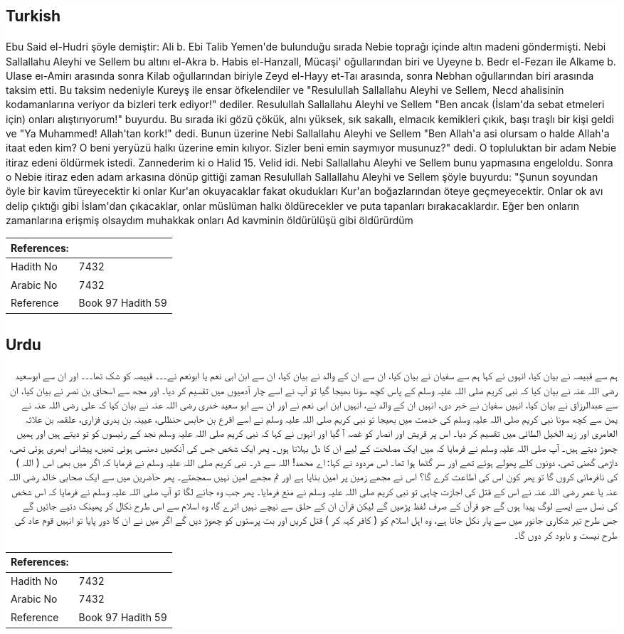 ## Turkish


<div dir="ltr" lang="tr" style={{fontSize:'larger',backgroundColor:'#f8f9fa',padding:20}}>
Ebu Said el-Hudri şöyle demiştir: Ali b. Ebi Talib Yemen'de bulunduğu sırada Nebie toprağı içinde altın madeni göndermişti. Nebi Sallallahu Aleyhi ve Sellem bu altını el-Akra b. Habis el-Hanzall, Mücaşi' oğullarından biri ve Uyeyne b. Bedr el-Fezarı ile Alkame b. Ulase eı-Amirı arasında sonra Kilab oğullarından biriyle Zeyd el-Hayy et-Taı arasında, sonra Nebhan oğullarından biri arasında taksim etti. Bu taksim nedeniyle Kureyş ile ensar öfkelendiler ve "Resulullah Sallallahu Aleyhi ve Sellem, Necd ahalisinin kodamanlarına veriyor da bizleri terk ediyor!" dediler. Resulullah Sallallahu Aleyhi ve Sellem "Ben ancak (İslam'da sebat etmeleri için) onları alıştırıyorum!" buyurdu. Bu sırada iki gözü çökük, alnı yüksek, sık sakallı, elmacık kemikleri çıkık, başı traşlı bir kişi geldi ve "Ya Muhammed! Allah'tan kork!" dedi. Bunun üzerine Nebi Sallallahu Aleyhi ve Sellem "Ben Allah'a asi olursam o halde Allah'a itaat eden kim? O beni yeryüzü halkı üzerine emin kılıyor. Sizler beni emin saymıyor musunuz?" dedi. O topluluktan bir adam Nebie itiraz edeni öldürmek istedi. Zannederim ki o Halid 15. Velid idi. Nebi Sallallahu Aleyhi ve Sellem bunu yapmasına engeloldu. Sonra o Nebie itiraz eden adam arkasına dönüp gittiği zaman Resulullah Sallallahu Aleyhi ve Sellem şöyle buyurdu: "Şunun soyundan öyle bir kavim türeyecektir ki onlar Kur'an okuyacaklar fakat okudukları Kur'an boğazlarından öteye geçmeyecektir. Onlar ok avı delip çıktığı gibi İslam'dan çıkacaklar, onlar müslüman halkı öldürecekler ve puta tapanları bırakacaklardır. Eğer ben onların zamanlarına erişmiş olsaydım muhakkak onları Ad kavminin öldürülüşü gibi öldürürdüm
</div>
<div style={{backgroundColor:'#f8f9fa',padding:20, marginBottom: 10}}><table> <thead> <tr> <th>References:</th> <th></th> </tr> </thead> <tbody><tr><td>Hadith No</td><td>7432</td></tr><tr><td>Arabic No</td><td>7432</td></tr><tr><td>Reference</td><td>Book 97 Hadith 59</td></tr></tbody></table></div>

## Urdu


<div dir="rtl" lang="ur" style={{fontSize:'larger',backgroundColor:'#f8f9fa',padding:20}}>
ہم سے قبیصہ نے بیان کیا، انہوں نے کہا ہم سے سفیان نے بیان کیا، ان سے ان کے والد نے بیان کیا، ان سے ابن ابی نعم یا ابونعم نے۔۔۔ قبیصہ کو شک تھا۔۔۔ اور ان سے ابوسعید رضی اللہ عنہ نے بیان کیا کہ نبی کریم صلی اللہ علیہ وسلم کے پاس کچھ سونا بھیجا گیا تو آپ نے اسے چار آدمیوں میں تقسیم کر دیا۔ اور مجھ سے اسحاق بن نصر نے بیان کیا، ان سے عبدالرزاق نے بیان کیا، انہیں سفیان نے خبر دی، انہیں ان کے والد نے، انہیں ابن ابی نعم نے اور ان سے ابو سعید خدری رضی اللہ عنہ نے بیان کیا کہ علی رضی اللہ عنہ نے یمن سے کچھ سونا نبی کریم صلی اللہ علیہ وسلم کی خدمت میں بھیجا تو نبی کریم صلی اللہ علیہ وسلم نے اسے اقرع بن حابس حنظلی، عیینہ بن بدری فزاری، علقمہ بن علاثہ العامری اور زید الخیل الطائی میں تقسیم کر دیا۔ اس پر قریش اور انصار کو غصہ آ گیا اور انہوں نے کہا کہ نبی کریم صلی اللہ علیہ وسلم نجد کے رئیسوں کو تو دیتے ہیں اور ہمیں چھوڑ دیتے ہیں۔ آپ صلی اللہ علیہ وسلم نے فرمایا کہ میں ایک مصلحت کے لیے ان کا دل بہلاتا ہوں۔ پھر ایک شخص جس کی آنکھیں دھنسی ہوئی تھیں، پیشانی ابھری ہوئی تھی، داڑھی گھنی تھی، دونوں کلے پھولے ہوئے تھے اور سر گٹھا ہوا تھا۔ اس مردود نے کہا: اے محمد! اللہ سے ڈر۔ نبی کریم صلی اللہ علیہ وسلم نے فرمایا کہ اگر میں بھی اس ( اللہ ) کی نافرمانی کروں گا تو پھر کون اس کی اطاعت کرے گا؟ اس نے مجھے زمین پر امین بنایا ہے اور تم مجھے امین نہیں سمجھتے۔ پھر حاضرین میں سے ایک صحابی خالد رضی اللہ عنہ یا عمر رضی اللہ عنہ نے اس کے قتل کی اجازت چاہی تو نبی کریم صلی اللہ علیہ وسلم نے منع فرمایا۔ پھر جب وہ جانے لگا تو آپ صلی اللہ علیہ وسلم نے فرمایا کہ اس شخص کی نسل سے ایسے لوگ پیدا ہوں گے جو قرآن کے صرف لفظ پڑھیں گے لیکن قرآن ان کے حلق سے نیچے نہیں اترے گا، وہ اسلام سے اس طرح نکال کر پھینک دئیے جائیں گے جس طرح تیر شکاری جانور میں سے پار نکل جاتا ہے، وہ اہل اسلام کو ( کافر کہہ کر ) قتل کریں اور بت پرستوں کو چھوڑ دیں گے اگر میں نے ان کا دور پایا تو انہیں قوم عاد کی طرح نیست و نابود کر دوں گا۔
</div>
<div style={{backgroundColor:'#f8f9fa',padding:20, marginBottom: 10}}><table> <thead> <tr> <th>References:</th> <th></th> </tr> </thead> <tbody><tr><td>Hadith No</td><td>7432</td></tr><tr><td>Arabic No</td><td>7432</td></tr><tr><td>Reference</td><td>Book 97 Hadith 59</td></tr></tbody></table></div>